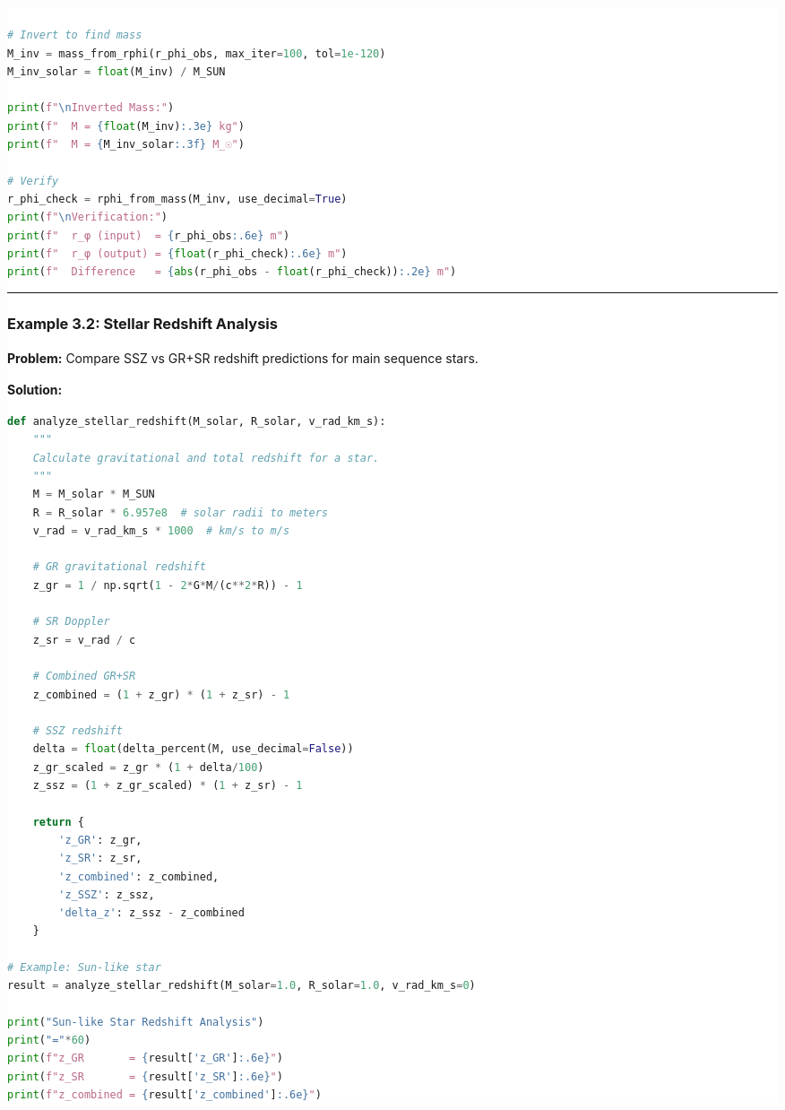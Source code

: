 ```python

# Invert to find mass
M_inv = mass_from_rphi(r_phi_obs, max_iter=100, tol=1e-120)
M_inv_solar = float(M_inv) / M_SUN

print(f"\nInverted Mass:")
print(f"  M = {float(M_inv):.3e} kg")
print(f"  M = {M_inv_solar:.3f} M_☉")

# Verify
r_phi_check = rphi_from_mass(M_inv, use_decimal=True)
print(f"\nVerification:")
print(f"  r_φ (input)  = {r_phi_obs:.6e} m")
print(f"  r_φ (output) = {float(r_phi_check):.6e} m")
print(f"  Difference   = {abs(r_phi_obs - float(r_phi_check)):.2e} m")
```

---

### Example 3.2: Stellar Redshift Analysis

**Problem:** Compare SSZ vs GR+SR redshift predictions for main sequence stars.

**Solution:**

```python
def analyze_stellar_redshift(M_solar, R_solar, v_rad_km_s):
    """
    Calculate gravitational and total redshift for a star.
    """
    M = M_solar * M_SUN
    R = R_solar * 6.957e8  # solar radii to meters
    v_rad = v_rad_km_s * 1000  # km/s to m/s
    
    # GR gravitational redshift
    z_gr = 1 / np.sqrt(1 - 2*G*M/(c**2*R)) - 1
    
    # SR Doppler
    z_sr = v_rad / c
    
    # Combined GR+SR
    z_combined = (1 + z_gr) * (1 + z_sr) - 1
    
    # SSZ redshift
    delta = float(delta_percent(M, use_decimal=False))
    z_gr_scaled = z_gr * (1 + delta/100)
    z_ssz = (1 + z_gr_scaled) * (1 + z_sr) - 1
    
    return {
        'z_GR': z_gr,
        'z_SR': z_sr,
        'z_combined': z_combined,
        'z_SSZ': z_ssz,
        'delta_z': z_ssz - z_combined
    }

# Example: Sun-like star
result = analyze_stellar_redshift(M_solar=1.0, R_solar=1.0, v_rad_km_s=0)

print("Sun-like Star Redshift Analysis")
print("="*60)
print(f"z_GR       = {result['z_GR']:.6e}")
print(f"z_SR       = {result['z_SR']:.6e}")
print(f"z_combined = {result['z_combined']:.6e}")
```